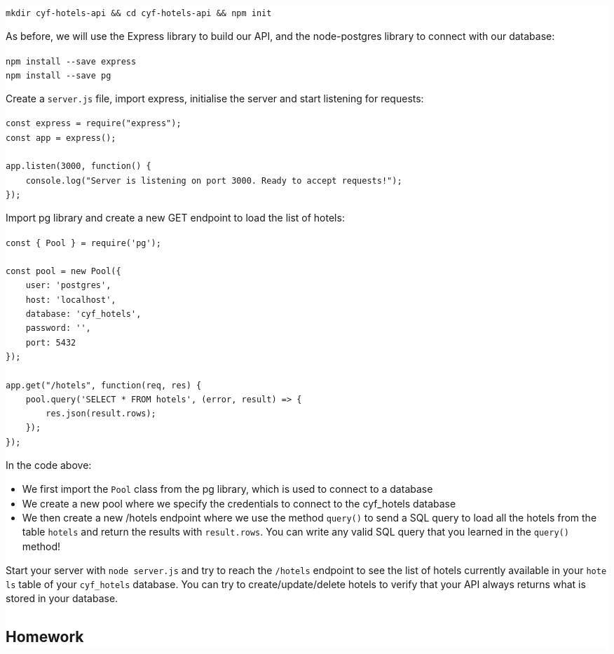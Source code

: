 ```
mkdir cyf-hotels-api && cd cyf-hotels-api && npm init
```

As before, we will use the Express library to build our API, and the node-postgres library to connect with our database:

```
npm install --save express
npm install --save pg
```

Create a `server.js` file, import express, initialise the server and start listening for requests:

```
const express = require("express");
const app = express();

app.listen(3000, function() {
    console.log("Server is listening on port 3000. Ready to accept requests!");
});
```

Import pg library and create a new GET endpoint to load the list of hotels:

```
const { Pool } = require('pg');

const pool = new Pool({
    user: 'postgres',
    host: 'localhost',
    database: 'cyf_hotels',
    password: '',
    port: 5432
});

app.get("/hotels", function(req, res) {
    pool.query('SELECT * FROM hotels', (error, result) => {
        res.json(result.rows);
    });
});
```

In the code above:

- We first import the `Pool` class from the pg library, which is used to connect to a database
- We create a new pool where we specify the credentials to connect to the cyf_hotels database
- We then create a new /hotels endpoint where we use the method `query()` to send a SQL query to load all the hotels from the table `hotels` and return the results with `result.rows`. You can write any valid SQL query that you learned in the `query()` method!

Start your server with `node server.js` and try to reach the `/hotels` endpoint to see the list of hotels currently available in your `hotels` table of your `cyf_hotels` database. You can try to create/update/delete hotels to verify that your API always returns what is stored in your database.

## Homework
